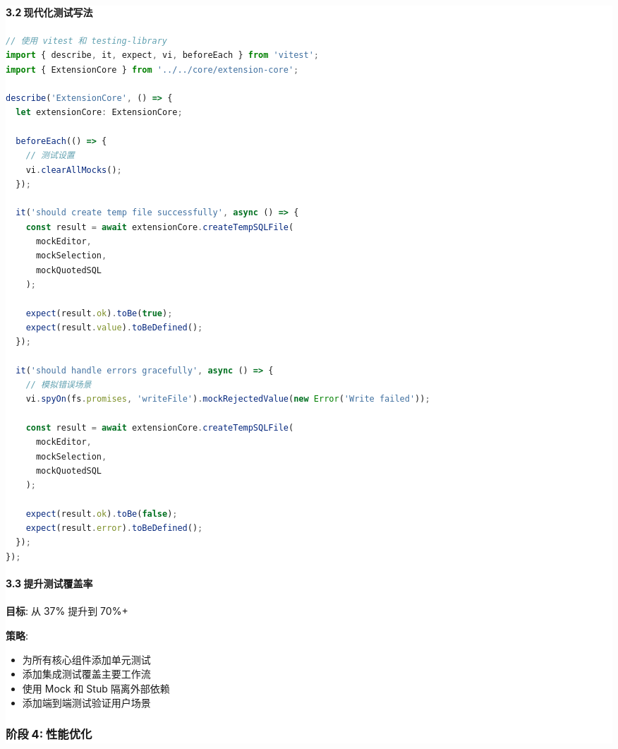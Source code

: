 #### 3.2 现代化测试写法
```typescript
// 使用 vitest 和 testing-library
import { describe, it, expect, vi, beforeEach } from 'vitest';
import { ExtensionCore } from '../../core/extension-core';

describe('ExtensionCore', () => {
  let extensionCore: ExtensionCore;

  beforeEach(() => {
    // 测试设置
    vi.clearAllMocks();
  });

  it('should create temp file successfully', async () => {
    const result = await extensionCore.createTempSQLFile(
      mockEditor,
      mockSelection,
      mockQuotedSQL
    );

    expect(result.ok).toBe(true);
    expect(result.value).toBeDefined();
  });

  it('should handle errors gracefully', async () => {
    // 模拟错误场景
    vi.spyOn(fs.promises, 'writeFile').mockRejectedValue(new Error('Write failed'));

    const result = await extensionCore.createTempSQLFile(
      mockEditor,
      mockSelection,
      mockQuotedSQL
    );

    expect(result.ok).toBe(false);
    expect(result.error).toBeDefined();
  });
});
```

#### 3.3 提升测试覆盖率
**目标**: 从 37% 提升到 70%+

**策略**:
- 为所有核心组件添加单元测试
- 添加集成测试覆盖主要工作流
- 使用 Mock 和 Stub 隔离外部依赖
- 添加端到端测试验证用户场景

### 阶段 4: 性能优化

